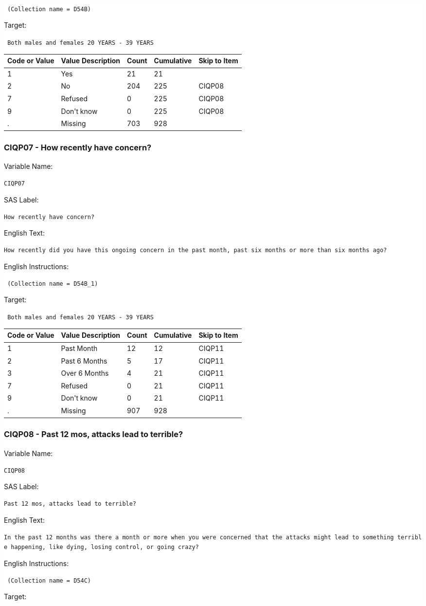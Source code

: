      (Collection name = D54B)
Target:

     Both males and females 20 YEARS - 39 YEARS
Code or Value | Value Description | Count | Cumulative | Skip to Item  
---|---|---|---|---  
1 | Yes | 21 | 21 |   
2 | No | 204 | 225 | CIQP08   
7 | Refused | 0 | 225 | CIQP08   
9 | Don't know | 0 | 225 | CIQP08   
. | Missing | 703 | 928 |   
  
### CIQP07 - How recently have concern?

Variable Name:

    CIQP07
SAS Label:

    How recently have concern?
English Text:

    How recently did you have this ongoing concern in the past month, past six months or more than six months ago?
English Instructions:

     (Collection name = D54B_1)
Target:

     Both males and females 20 YEARS - 39 YEARS
Code or Value | Value Description | Count | Cumulative | Skip to Item  
---|---|---|---|---  
1 | Past Month | 12 | 12 | CIQP11   
2 | Past 6 Months | 5 | 17 | CIQP11   
3 | Over 6 Months | 4 | 21 | CIQP11   
7 | Refused | 0 | 21 | CIQP11   
9 | Don't know | 0 | 21 | CIQP11   
. | Missing | 907 | 928 |   
  
### CIQP08 - Past 12 mos, attacks lead to terrible?

Variable Name:

    CIQP08
SAS Label:

    Past 12 mos, attacks lead to terrible?
English Text:

    In the past 12 months was there a month or more when you were concerned that the attacks might lead to something terrible happening, like dying, losing control, or going crazy?
English Instructions:

     (Collection name = D54C)
Target:

